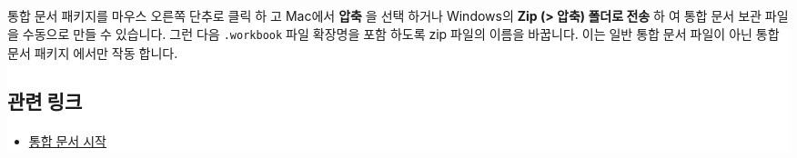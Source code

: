 통합 문서 패키지를 마우스 오른쪽 단추로 클릭 하 고 Mac에서 **압축** 을 선택 하거나 Windows의 **Zip (> 압축) 폴더로 전송** 하 여 통합 문서 보관 파일을 수동으로 만들 수 있습니다. 그런 다음 `.workbook` 파일 확장명을 포함 하도록 zip 파일의 이름을 바꿉니다. 이는 일반 통합 문서 파일이 아닌 통합 문서 패키지 에서만 작동 합니다.

## <a name="related-links"></a>관련 링크

- [통합 문서 시작](https://developer.xamarin.com/workbooks/workbooks/getting-started/welcome.workbook)

